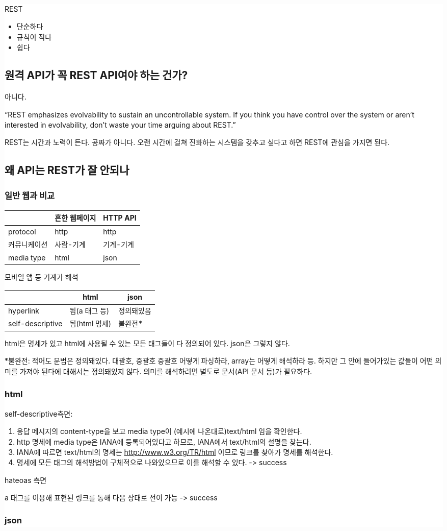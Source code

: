 REST
- 단순하다
- 규칙이 적다
- 쉽다


## 원격 API가 꼭 REST API여야 하는 건가?

아니다. 

“REST emphasizes evolvability to sustain an uncontrollable system. If you think you have control over the system or aren’t interested in evolvability, don’t waste your time arguing about REST.”

REST는 시간과 노력이 든다. 공짜가 아니다. 오랜 시간에 걸쳐 진화하는 시스템을 갖추고 싶다고 하면 REST에 관심을 가지면 된다.

## 왜 API는 REST가 잘 안되나

### 일반 웹과 비교

| |흔한 웹페이지|HTTP API|
|---|---|---|
|protocol|http|http|
|커뮤니케이션|사람-기계|기계-기계|
|media type|html|json|

모바일 앱 등 기계가 해석

| |html|json|
|---|---|---|
|hyperlink|됨(a 태그 등)|정의돼있음|
|self-descriptive|됨(html 명세)|불완전*|

html은 명세가 있고 html에 사용될 수 있는 모든 태그들이 다 정의되어 있다. json은 그렇지 않다.

*불완전: 적어도 문법은 정의돼있다. 대괄호, 중괄호 중괄호 어떻게 파싱하라, array는 어떻게 해석하라 등. 하지만 그 안에 들어가있는 값들이 어떤 의미를 가져야 된다에 대해서는 정의돼있지 않다. 의미를 해석하려면 별도로 문서(API 문서 등)가 필요하다.

### html

self-descriptive측면:

1. 응답 메시지의 content-type을 보고 media type이 (예시에 나온대로)text/html 임을 확인한다.
2. http 명세에 media type은 IANA에 등록되어있다고 하므로, IANA에서 text/html의 설명을 찾는다.
3. IANA에 따르면 text/html의 명세는 http://www.w3.org/TR/html 이므로 링크를 찾아가 명세를 해석한다.
4. 명세에 모든 태그의 해석방법이 구체적으로 나와있으므로 이를 해석할 수 있다.
-> success

hateoas 측면

a 태그를 이용해 표현된 링크를 통해 다음 상태로 전이 가능 -> success


### json
